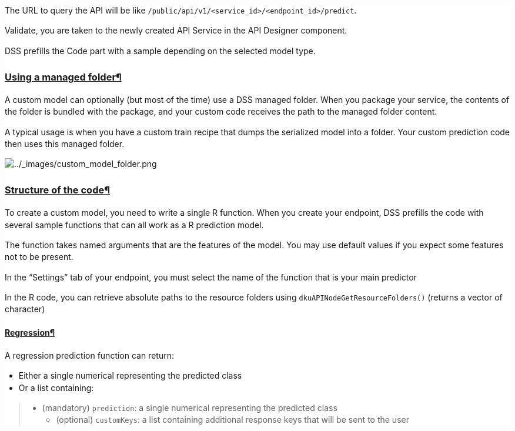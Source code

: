 
The URL to query the API will be like `/public/api/v1/<service_id>/<endpoint_id>/predict`.


Validate, you are taken to the newly created API Service in the API Designer component.


DSS prefills the Code part with a sample depending on the selected model type.



### [Using a managed folder](#id2)[¶](#using-a-managed-folder "Permalink to this heading")


A custom model can optionally (but most of the time) use a DSS managed folder. When you package your service, the contents of the folder is bundled with the package, and your custom code receives the path to the managed folder content.


A typical usage is when you have a custom train recipe that dumps the serialized model into a folder. Your custom prediction code then uses this managed folder.


![../_images/custom_model_folder.png](../_images/custom_model_folder.png)


### [Structure of the code](#id3)[¶](#structure-of-the-code "Permalink to this heading")


To create a custom model, you need to write a single R function. When you create your endpoint, DSS prefills the code with several sample functions that can all work as a R prediction model.


The function takes named arguments that are the features of the model. You may use default values if you expect some features not to be present.


In the “Settings” tab of your endpoint, you must select the name of the function that is your main predictor


In the R code, you can retrieve absolute paths to the resource folders using `dkuAPINodeGetResourceFolders()` (returns a vector of character)



#### [Regression](#id4)[¶](#regression "Permalink to this heading")


A regression prediction function can return:


* Either a single numerical representing the predicted class
* Or a list containing:



> + (mandatory) `prediction`: a single numerical representing the predicted class
> 	+ (optional) `customKeys`: a list containing additional response keys that will be sent to the user
